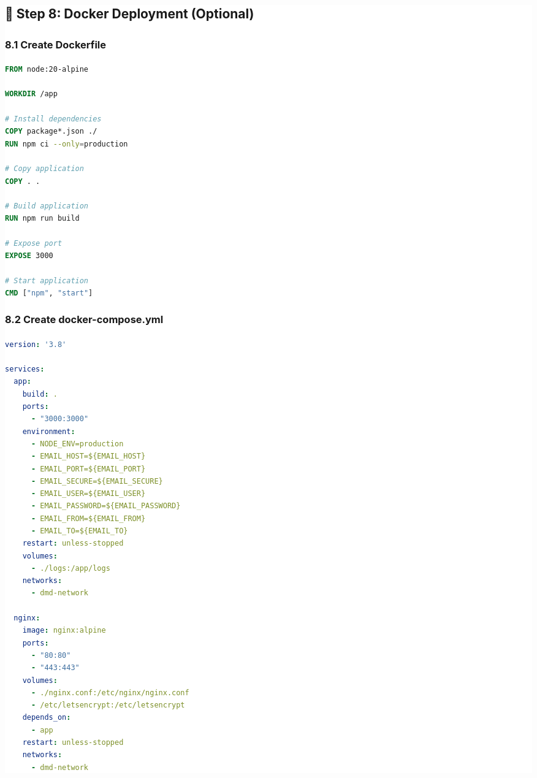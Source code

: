 
## 🐳 Step 8: Docker Deployment (Optional)

### 8.1 Create Dockerfile
```dockerfile
FROM node:20-alpine

WORKDIR /app

# Install dependencies
COPY package*.json ./
RUN npm ci --only=production

# Copy application
COPY . .

# Build application
RUN npm run build

# Expose port
EXPOSE 3000

# Start application
CMD ["npm", "start"]
```

### 8.2 Create docker-compose.yml
```yaml
version: '3.8'

services:
  app:
    build: .
    ports:
      - "3000:3000"
    environment:
      - NODE_ENV=production
      - EMAIL_HOST=${EMAIL_HOST}
      - EMAIL_PORT=${EMAIL_PORT}
      - EMAIL_SECURE=${EMAIL_SECURE}
      - EMAIL_USER=${EMAIL_USER}
      - EMAIL_PASSWORD=${EMAIL_PASSWORD}
      - EMAIL_FROM=${EMAIL_FROM}
      - EMAIL_TO=${EMAIL_TO}
    restart: unless-stopped
    volumes:
      - ./logs:/app/logs
    networks:
      - dmd-network

  nginx:
    image: nginx:alpine
    ports:
      - "80:80"
      - "443:443"
    volumes:
      - ./nginx.conf:/etc/nginx/nginx.conf
      - /etc/letsencrypt:/etc/letsencrypt
    depends_on:
      - app
    restart: unless-stopped
    networks:
      - dmd-network
```